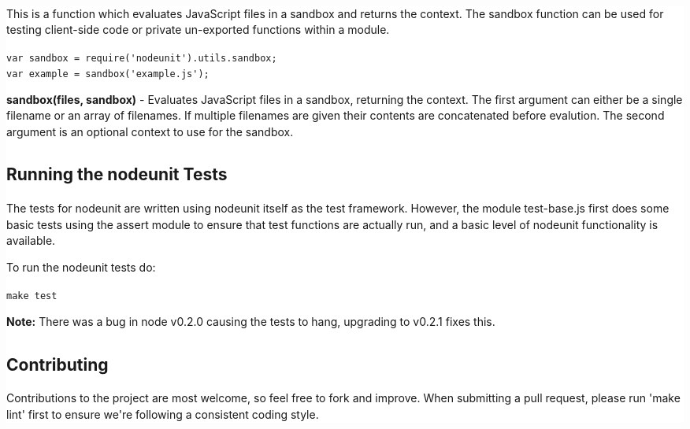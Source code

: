 This is a function which evaluates JavaScript files in a sandbox and returns the
context. The sandbox function can be used for testing client-side code or private
un-exported functions within a module.

    var sandbox = require('nodeunit').utils.sandbox;
    var example = sandbox('example.js');

__sandbox(files, sandbox)__ - Evaluates JavaScript files in a sandbox, returning
the context. The first argument can either be a single filename or an array of
filenames. If multiple filenames are given their contents are concatenated before
evalution. The second argument is an optional context to use for the sandbox.


Running the nodeunit Tests
--------------------------

The tests for nodeunit are written using nodeunit itself as the test framework.
However, the module test-base.js first does some basic tests using the assert
module to ensure that test functions are actually run, and a basic level of
nodeunit functionality is available.

To run the nodeunit tests do:

    make test

__Note:__ There was a bug in node v0.2.0 causing the tests to hang, upgrading
to v0.2.1 fixes this.


Contributing
------------

Contributions to the project are most welcome, so feel free to fork and improve.
When submitting a pull request, please run 'make lint' first to ensure
we're following a consistent coding style.

